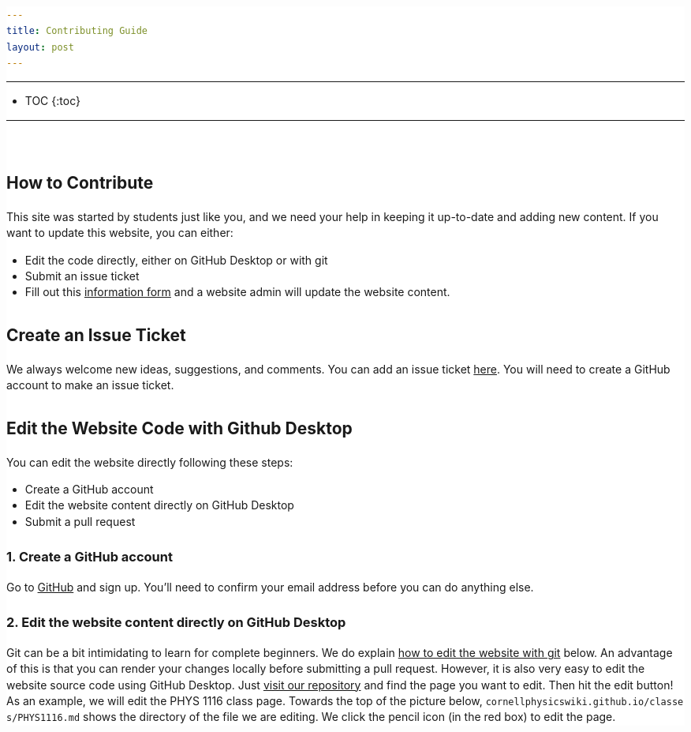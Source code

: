 ```yaml
---
title: Contributing Guide
layout: post
---
```

<link rel="stylesheet" href="main.css">

----

* TOC
{:toc}

---

<br/>

## How to Contribute

This site was started by students just like you, and we need your help in keeping it up-to-date and adding new content. If you want to update 
this website, you can either: 
- Edit the code directly, either on GitHub Desktop or with git
- Submit an issue ticket
- Fill out this [information form](https://docs.google.com/forms/d/e/1FAIpQLSdVJW974eg64R3mRVyuIaXaxqwjfqlDbGz9ZBlcsLmT27sKBw/viewform?usp=sf_link) and a website admin will update the website content.

## Create an Issue Ticket

We always welcome new ideas, suggestions, and comments. You can add an issue ticket [here](https://github.com/CornellPhysicsWiki/cornellphysicswiki.github.io/issues). You will need to create a GitHub account to make an issue ticket.

## Edit the Website Code with Github Desktop

You can edit the website directly following these steps:

- Create a GitHub account
- Edit the website content directly on GitHub Desktop
- Submit a pull request

### 1. Create a GitHub account

Go to [GitHub](https://github.com) and sign up. You’ll need to confirm your email address before you can do anything else.

### 2. Edit the website content directly on GitHub Desktop

Git can be a bit intimidating to learn for complete beginners. We do explain [how to edit the website with git](https://cornellphysicswiki.github.io/contributing_guide.html#edit-the-website-code-with-git) below. An advantage of this is that you can render your changes locally before submitting a pull request. However, it is also very easy to edit the website source code using GitHub Desktop. Just [visit our repository](https://github.com/CornellPhysicsWiki/cornellphysicswiki.github.io) and find the page you want to edit. Then hit the edit button! As an example, we will edit the PHYS 1116 class page. Towards the top of the picture below, `cornellphysicswiki.github.io/classes/PHYS1116.md` shows the directory of the file we are editing. We click the pencil icon (in the red box) to edit the page.
